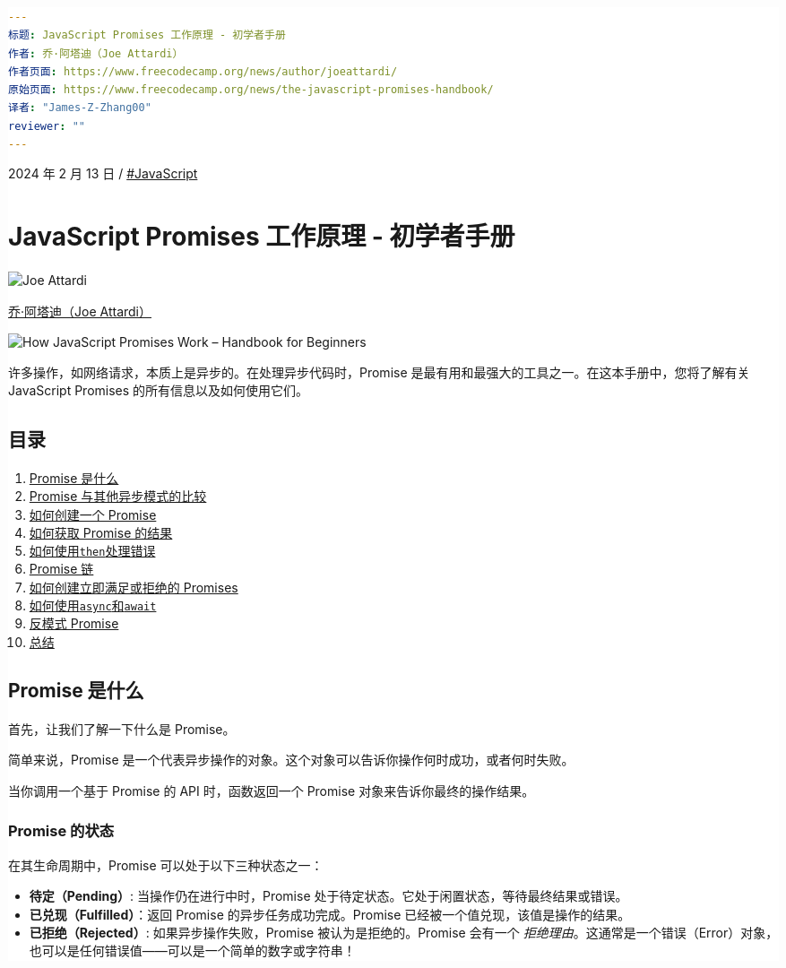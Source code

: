 ```yaml
---
标题: JavaScript Promises 工作原理 - 初学者手册
作者: 乔·阿塔迪（Joe Attardi）
作者页面: https://www.freecodecamp.org/news/author/joeattardi/
原始页面: https://www.freecodecamp.org/news/the-javascript-promises-handbook/
译者: "James-Z-Zhang00"
reviewer: ""
---
```


2024 年 2 月 13 日 / [#JavaScript][1]



# JavaScript Promises 工作原理 - 初学者手册

![Joe Attardi](https://www.freecodecamp.org/news/content/images/size/w60/2023/10/5.png)

[乔·阿塔迪（Joe Attardi）][2]

  ![How JavaScript Promises Work – Handbook for Beginners](https://www.freecodecamp.org/news/content/images/size/w2000/2024/02/How-JavaScript-Promises-Work-Cover.png)

许多操作，如网络请求，本质上是异步的。在处理异步代码时，Promise 是最有用和最强大的工具之一。在这本手册中，您将了解有关 JavaScript Promises 的所有信息以及如何使用它们。

## 目录

1.  [Promise 是什么][3]
2.  [Promise 与其他异步模式的比较][4]
3.  [如何创建一个 Promise][5]
4.  [如何获取 Promise 的结果][6]
5.  [如何使用`then`处理错误][7]
6.  [Promise 链][8]
7.  [如何创建立即满足或拒绝的 Promises][9]
8.  [如何使用`async`和`await`][10]
9.  [反模式 Promise][11]
10. [总结][12]

## Promise 是什么

首先，让我们了解一下什么是 Promise。

简单来说，Promise 是一个代表异步操作的对象。这个对象可以告诉你操作何时成功，或者何时失败。

当你调用一个基于 Promise 的 API 时，函数返回一个 Promise 对象来告诉你最终的操作结果。

### Promise 的状态

在其生命周期中，Promise 可以处于以下三种状态之一：

-   **待定（Pending）**: 当操作仍在进行中时，Promise 处于待定状态。它处于闲置状态，等待最终结果或错误。
- **已兑现（Fulfilled）**：返回 Promise 的异步任务成功完成。Promise 已经被一个值兑现，该值是操作的结果。
-   **已拒绝（Rejected）**: 如果异步操作失败，Promise 被认为是拒绝的。Promise 会有一个 _拒绝理由_。这通常是一个错误（Error）对象，也可以是任何错误值——可以是一个简单的数字或字符串！


[1]: /news/tag/javascript/
[2]: /news/author/joeattardi/
[3]: #Promise-是什么
[4]: #Promise-与其他异步模式的比较
[5]: #如何创建-Promiose
[6]: #如何获取-Promise-的结果
[7]: #如何使用-then-处理错误
[8]: #Promise-链式调用
[9]: #如何创建立即实现或拒绝的-Promise
[10]: #如何使用-async-和-await
[11]: #Promise-的反模式
[12]: #总结
[13]: /news/author/joeattardi/
[14]: /news/author/joeattardi/
[15]: https://www.freecodecamp.org/learn/